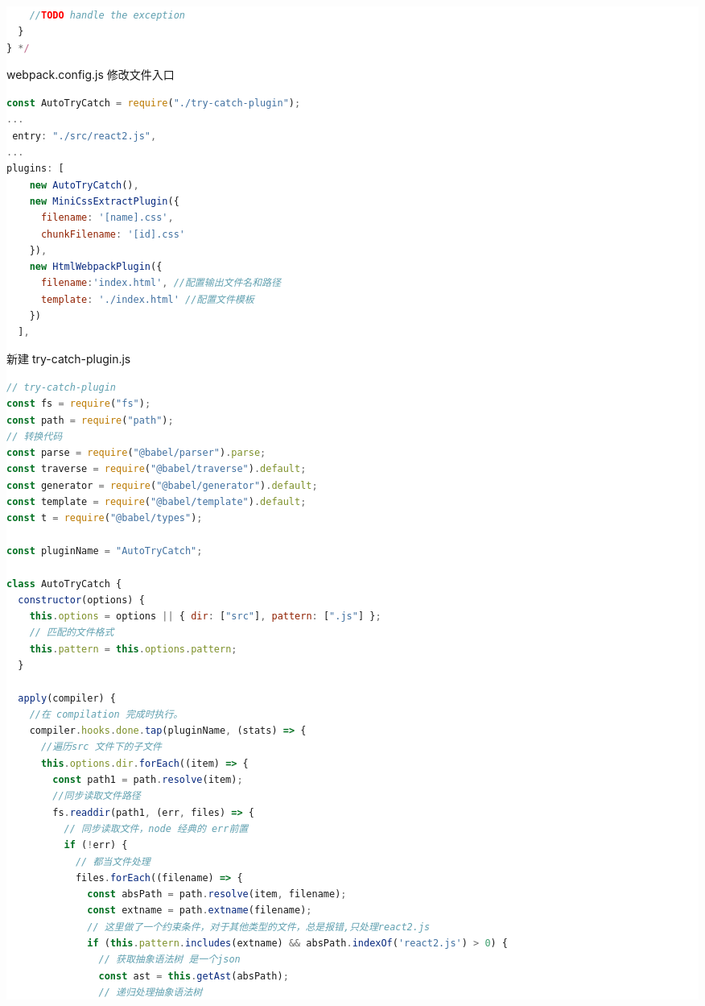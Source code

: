 ```js
    //TODO handle the exception
  }
} */
```

webpack.config.js 修改文件入口

```js
const AutoTryCatch = require("./try-catch-plugin");
...
 entry: "./src/react2.js",
...
plugins: [
    new AutoTryCatch(),
    new MiniCssExtractPlugin({
      filename: '[name].css',
      chunkFilename: '[id].css'
    }),
    new HtmlWebpackPlugin({
      filename:'index.html', //配置输出文件名和路径
      template: './index.html' //配置文件模板
    })
  ],
```
新建 try-catch-plugin.js

```js
// try-catch-plugin
const fs = require("fs");
const path = require("path");
// 转换代码
const parse = require("@babel/parser").parse;
const traverse = require("@babel/traverse").default;
const generator = require("@babel/generator").default;
const template = require("@babel/template").default;
const t = require("@babel/types");

const pluginName = "AutoTryCatch";

class AutoTryCatch {
  constructor(options) {
    this.options = options || { dir: ["src"], pattern: [".js"] };
    // 匹配的文件格式
    this.pattern = this.options.pattern;
  }

  apply(compiler) {
    //在 compilation 完成时执行。
    compiler.hooks.done.tap(pluginName, (stats) => {
      //遍历src 文件下的子文件
      this.options.dir.forEach((item) => {
        const path1 = path.resolve(item);
        //同步读取文件路径
        fs.readdir(path1, (err, files) => {
          // 同步读取文件，node 经典的 err前置
          if (!err) {
            // 都当文件处理
            files.forEach((filename) => {
              const absPath = path.resolve(item, filename);
              const extname = path.extname(filename);
              // 这里做了一个约束条件，对于其他类型的文件，总是报错,只处理react2.js
              if (this.pattern.includes(extname) && absPath.indexOf('react2.js') > 0) {
                // 获取抽象语法树 是一个json
                const ast = this.getAst(absPath);
                // 递归处理抽象语法树
```